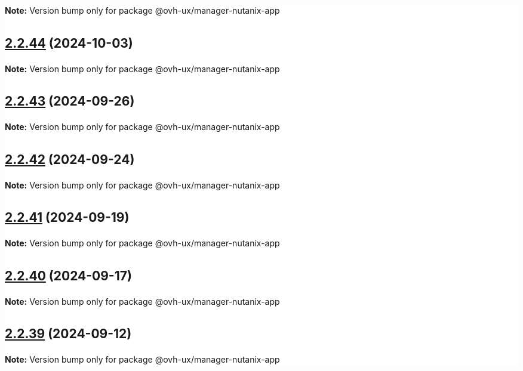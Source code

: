 **Note:** Version bump only for package @ovh-ux/manager-nutanix-app





## [2.2.44](https://github.com/ovh/manager/compare/@ovh-ux/manager-nutanix-app@2.2.43...@ovh-ux/manager-nutanix-app@2.2.44) (2024-10-03)

**Note:** Version bump only for package @ovh-ux/manager-nutanix-app





## [2.2.43](https://github.com/ovh/manager/compare/@ovh-ux/manager-nutanix-app@2.2.42...@ovh-ux/manager-nutanix-app@2.2.43) (2024-09-26)

**Note:** Version bump only for package @ovh-ux/manager-nutanix-app





## [2.2.42](https://github.com/ovh/manager/compare/@ovh-ux/manager-nutanix-app@2.2.41...@ovh-ux/manager-nutanix-app@2.2.42) (2024-09-24)

**Note:** Version bump only for package @ovh-ux/manager-nutanix-app





## [2.2.41](https://github.com/ovh/manager/compare/@ovh-ux/manager-nutanix-app@2.2.40...@ovh-ux/manager-nutanix-app@2.2.41) (2024-09-19)

**Note:** Version bump only for package @ovh-ux/manager-nutanix-app





## [2.2.40](https://github.com/ovh/manager/compare/@ovh-ux/manager-nutanix-app@2.2.39...@ovh-ux/manager-nutanix-app@2.2.40) (2024-09-17)

**Note:** Version bump only for package @ovh-ux/manager-nutanix-app





## [2.2.39](https://github.com/ovh/manager/compare/@ovh-ux/manager-nutanix-app@2.2.38...@ovh-ux/manager-nutanix-app@2.2.39) (2024-09-12)

**Note:** Version bump only for package @ovh-ux/manager-nutanix-app
